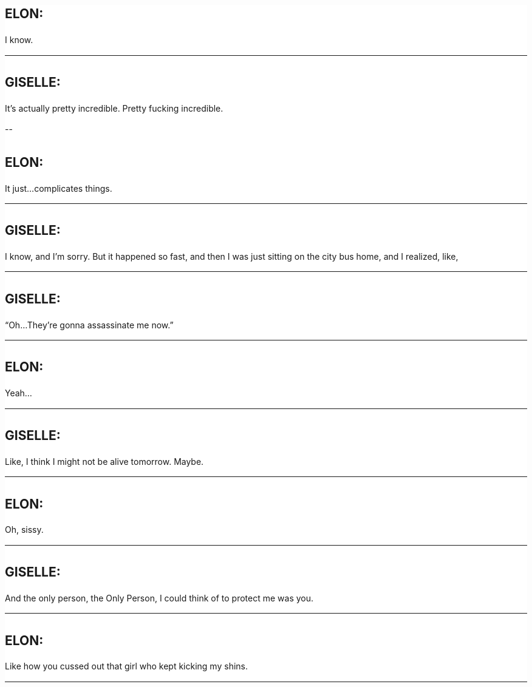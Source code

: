 ## ELON:
I know.

---

## GISELLE:
It’s actually pretty incredible. Pretty fucking incredible.

--

## ELON:
It just…complicates things.

---

## GISELLE:
I know, and I’m sorry. But it happened so fast, and then I was just sitting on the city bus  home, and I realized, like, 

---

## GISELLE:
“Oh…They’re gonna assassinate me now.”

---

## ELON:
Yeah…

---

## GISELLE:
Like, I think I might not be alive tomorrow. Maybe.

---

## ELON:
Oh, sissy.

---

## GISELLE:
And the only person, the Only Person, I could think of to protect me  was you.

---

## ELON:
Like how you cussed out that girl who kept kicking my shins.

---
